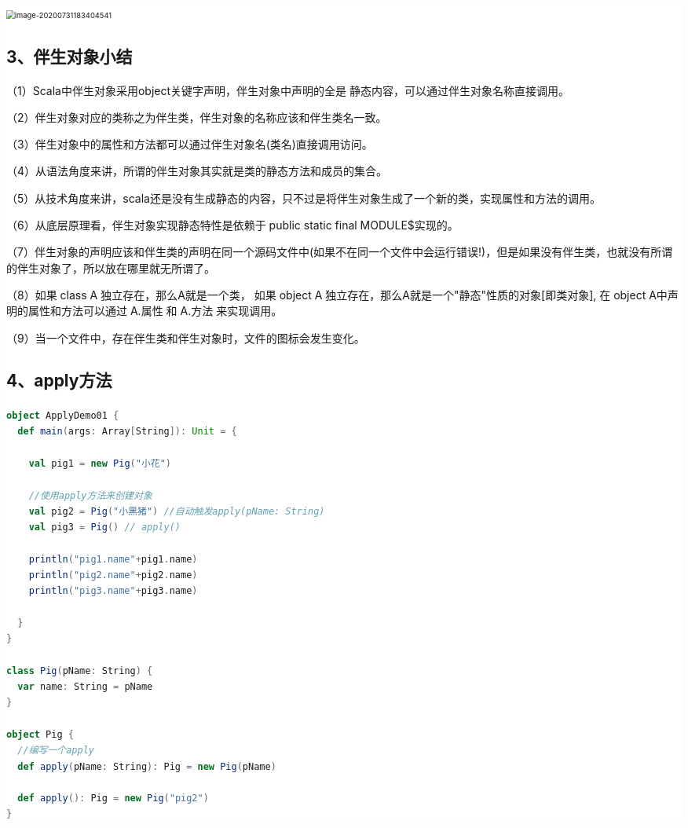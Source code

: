 <img src="https://gitee.com/whlgdxlkl/my-picture-bed/raw/master/uploadPicture/20200831133345.png" alt="image-20200731183404541" style="zoom: 67%;" />

## 3、伴生对象小结

（1）Scala中伴生对象采用object关键字声明，伴生对象中声明的全是 静态内容，可以通过伴生对象名称直接调用。

（2）伴生对象对应的类称之为伴生类，伴生对象的名称应该和伴生类名一致。

（3）伴生对象中的属性和方法都可以通过伴生对象名(类名)直接调用访问。

（4）从语法角度来讲，所谓的伴生对象其实就是类的静态方法和成员的集合。

（5）从技术角度来讲，scala还是没有生成静态的内容，只不过是将伴生对象生成了一个新的类，实现属性和方法的调用。

（6）从底层原理看，伴生对象实现静态特性是依赖于 public static final MODULE$实现的。 

（7）伴生对象的声明应该和伴生类的声明在同一个源码文件中(如果不在同一个文件中会运行错误!)，但是如果没有伴生类，也就没有所谓的伴生对象了，所以放在哪里就无所谓了。

（8）如果 class A 独立存在，那么A就是一个类， 如果 object A 独立存在，那么A就是一个"静态"性质的对象[即类对象], 在 object A中声明的属性和方法可以通过 A.属性 和 A.方法 来实现调用。

（9）当一个文件中，存在伴生类和伴生对象时，文件的图标会发生变化。

## 4、apply方法

```scala
object ApplyDemo01 {
  def main(args: Array[String]): Unit = {

    val pig1 = new Pig("小花")

    //使用apply方法来创建对象
    val pig2 = Pig("小黑猪") //自动触发apply(pName: String)
    val pig3 = Pig() // apply()

    println("pig1.name"+pig1.name)
    println("pig2.name"+pig2.name)
    println("pig3.name"+pig3.name)

  }
}

class Pig(pName: String) {
  var name: String = pName
}

object Pig {
  //编写一个apply
  def apply(pName: String): Pig = new Pig(pName)

  def apply(): Pig = new Pig("pig2")
}
```
